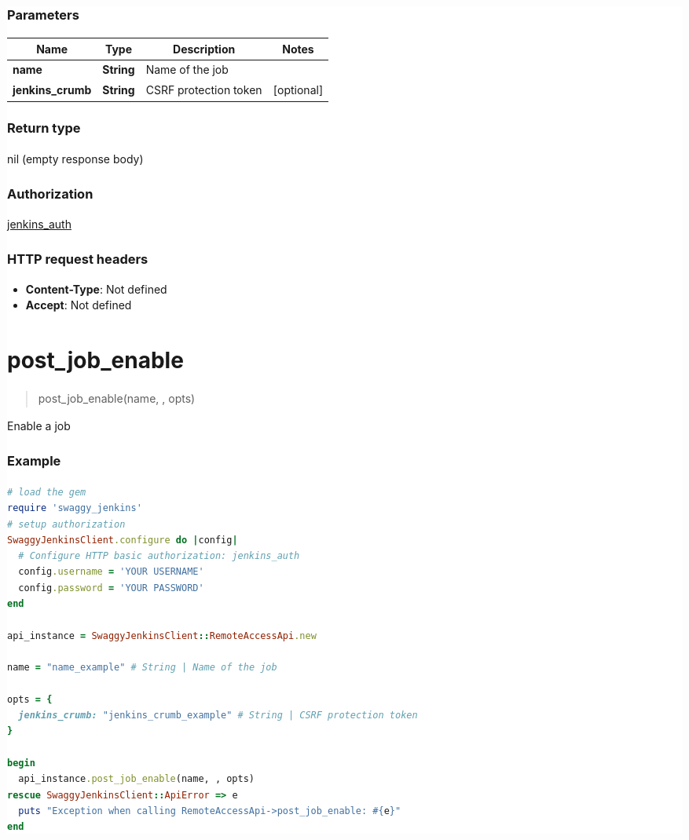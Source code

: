 ### Parameters

Name | Type | Description  | Notes
------------- | ------------- | ------------- | -------------
 **name** | **String**| Name of the job | 
 **jenkins_crumb** | **String**| CSRF protection token | [optional] 

### Return type

nil (empty response body)

### Authorization

[jenkins_auth](../README.md#jenkins_auth)

### HTTP request headers

 - **Content-Type**: Not defined
 - **Accept**: Not defined



# **post_job_enable**
> post_job_enable(name, , opts)



Enable a job

### Example
```ruby
# load the gem
require 'swaggy_jenkins'
# setup authorization
SwaggyJenkinsClient.configure do |config|
  # Configure HTTP basic authorization: jenkins_auth
  config.username = 'YOUR USERNAME'
  config.password = 'YOUR PASSWORD'
end

api_instance = SwaggyJenkinsClient::RemoteAccessApi.new

name = "name_example" # String | Name of the job

opts = { 
  jenkins_crumb: "jenkins_crumb_example" # String | CSRF protection token
}

begin
  api_instance.post_job_enable(name, , opts)
rescue SwaggyJenkinsClient::ApiError => e
  puts "Exception when calling RemoteAccessApi->post_job_enable: #{e}"
end
```
